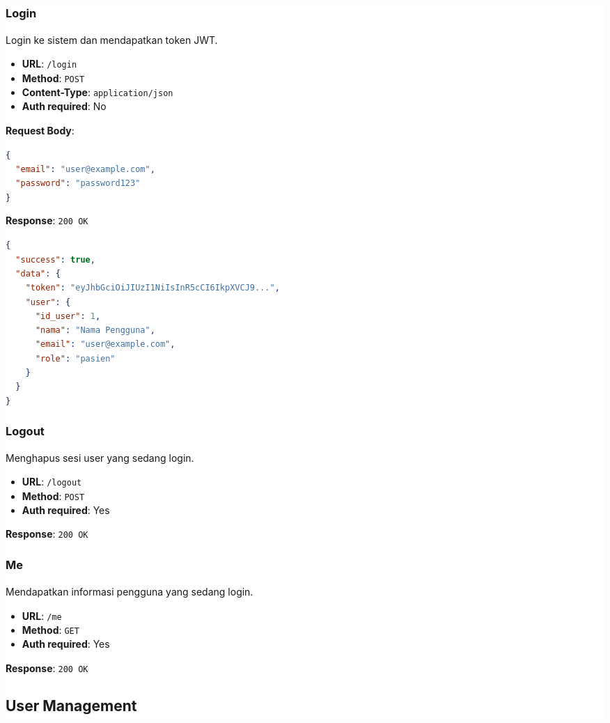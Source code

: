 
### Login

Login ke sistem dan mendapatkan token JWT.

- **URL**: `/login`
- **Method**: `POST`
- **Content-Type**: `application/json`
- **Auth required**: No

**Request Body**:

```json
{
  "email": "user@example.com",
  "password": "password123"
}
```

**Response**: `200 OK`

```json
{
  "success": true,
  "data": {
    "token": "eyJhbGciOiJIUzI1NiIsInR5cCI6IkpXVCJ9...",
    "user": {
      "id_user": 1,
      "nama": "Nama Pengguna",
      "email": "user@example.com",
      "role": "pasien"
    }
  }
}
```

### Logout

Menghapus sesi user yang sedang login.

- **URL**: `/logout`
- **Method**: `POST`
- **Auth required**: Yes

**Response**: `200 OK`

### Me

Mendapatkan informasi pengguna yang sedang login.

- **URL**: `/me`
- **Method**: `GET`
- **Auth required**: Yes

**Response**: `200 OK`

## User Management
